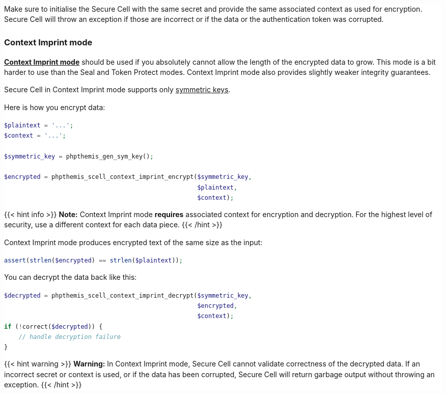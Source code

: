 Make sure to initialise the Secure Cell with the same secret
and provide the same associated context as used for encryption.
Secure Cell will throw an exception if those are incorrect
or if the data or the authentication token was corrupted.

### Context Imprint mode

[**Context Imprint mode**](/themis/crypto-theory/cryptosystems/secure-cell/#context-imprint-mode)
should be used if you absolutely cannot allow the length of the encrypted data to grow.
This mode is a bit harder to use than the Seal and Token Protect modes.
Context Imprint mode also provides slightly weaker integrity guarantees.

Secure Cell in Context Imprint mode supports only [symmetric keys](#symmetric-keys).

Here is how you encrypt data:

```php
$plaintext = '...';
$context = '...';

$symmetric_key = phpthemis_gen_sym_key();

$encrypted = phpthemis_scell_context_imprint_encrypt($symmetric_key,
                                                     $plaintext,
                                                     $context);
```

{{< hint info >}}
**Note:**
Context Imprint mode **requires** associated context for encryption and decryption.
For the highest level of security, use a different context for each data piece.
{{< /hint >}}

Context Imprint mode produces encrypted text of the same size as the input:

```php
assert(strlen($encrypted) == strlen($plaintext));
```

You can decrypt the data back like this:

```php
$decrypted = phpthemis_scell_context_imprint_decrypt($symmetric_key,
                                                     $encrypted,
                                                     $context);
if (!correct($decrypted)) {
    // handle decryption failure
}
```

{{< hint warning >}}
**Warning:**
In Context Imprint mode, Secure Cell cannot validate correctness of the decrypted data.
If an incorrect secret or context is used, or if the data has been corrupted,
Secure Cell will return garbage output without throwing an exception.
{{< /hint >}}
